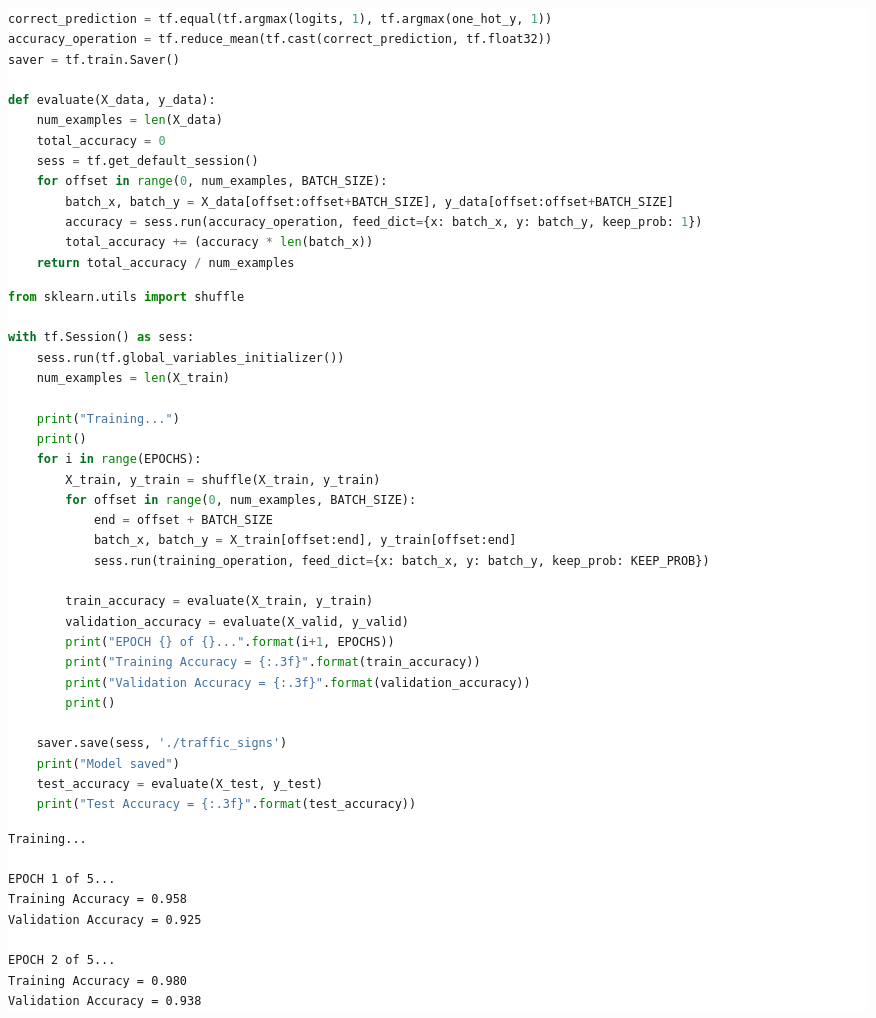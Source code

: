 
```python
correct_prediction = tf.equal(tf.argmax(logits, 1), tf.argmax(one_hot_y, 1))
accuracy_operation = tf.reduce_mean(tf.cast(correct_prediction, tf.float32))
saver = tf.train.Saver()

def evaluate(X_data, y_data):
    num_examples = len(X_data)
    total_accuracy = 0
    sess = tf.get_default_session()
    for offset in range(0, num_examples, BATCH_SIZE):
        batch_x, batch_y = X_data[offset:offset+BATCH_SIZE], y_data[offset:offset+BATCH_SIZE]
        accuracy = sess.run(accuracy_operation, feed_dict={x: batch_x, y: batch_y, keep_prob: 1})
        total_accuracy += (accuracy * len(batch_x))
    return total_accuracy / num_examples
```


```python
from sklearn.utils import shuffle

with tf.Session() as sess:
    sess.run(tf.global_variables_initializer())
    num_examples = len(X_train)
    
    print("Training...")
    print()
    for i in range(EPOCHS):
        X_train, y_train = shuffle(X_train, y_train)
        for offset in range(0, num_examples, BATCH_SIZE):
            end = offset + BATCH_SIZE
            batch_x, batch_y = X_train[offset:end], y_train[offset:end]
            sess.run(training_operation, feed_dict={x: batch_x, y: batch_y, keep_prob: KEEP_PROB})
            
        train_accuracy = evaluate(X_train, y_train)
        validation_accuracy = evaluate(X_valid, y_valid)
        print("EPOCH {} of {}...".format(i+1, EPOCHS))
        print("Training Accuracy = {:.3f}".format(train_accuracy))
        print("Validation Accuracy = {:.3f}".format(validation_accuracy))
        print()
        
    saver.save(sess, './traffic_signs')
    print("Model saved")
    test_accuracy = evaluate(X_test, y_test)
    print("Test Accuracy = {:.3f}".format(test_accuracy))
```

    Training...
    
    EPOCH 1 of 5...
    Training Accuracy = 0.958
    Validation Accuracy = 0.925
    
    EPOCH 2 of 5...
    Training Accuracy = 0.980
    Validation Accuracy = 0.938
    